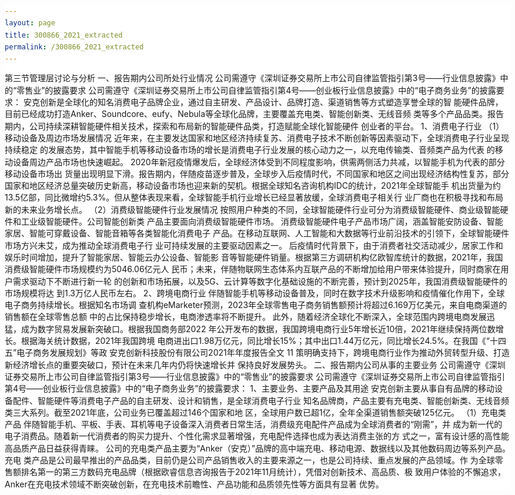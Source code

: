 ```yaml
---
layout: page
title: 300866_2021_extracted
permalink: /300866_2021_extracted
---
```


第三节管理层讨论与分析
一、报告期内公司所处行业情况
公司需遵守《深圳证券交易所上市公司自律监管指引第3号——行业信息披露》中的“零售业”的披露要求
公司需遵守《深圳证券交易所上市公司自律监管指引第4号——创业板行业信息披露》中的“电子商务业务”的披露要求：
安克创新是全球化的知名消费电子品牌企业，通过自主研发、产品设计、品牌打造、渠道销售等方式塑造享誉全球的智
能硬件品牌，目前已经成功打造Anker、Soundcore、eufy、Nebula等全球化品牌，主要覆盖充电类、智能创新类、无线音频
类等多个产品品类。报告期内，公司持续深耕智能硬件相关技术，探索和布局新的智能硬件品类，打造赋能全球化智能硬件
创业者的平台。
1、消费电子行业
（1）移动设备及周边市场发展情况
近年来，在主要发达国家和地区经济持续复苏、消费电子技术不断创新等因素驱动下，全球消费电子行业呈现持续稳定
的发展态势，其中智能手机等移动设备市场的增长是消费电子行业发展的核心动力之一，以充电传输类、音频类产品为代表
的移动设备周边产品市场也快速崛起。
2020年新冠疫情爆发后，全球经济体受到不同程度影响，供需两侧活力共减，以智能手机为代表的部分移动设备市场出
货量出现明显下滑。报告期内，伴随疫苗逐步普及，全球步入后疫情时代，不同国家和地区之间出现经济结构性复苏，部分
国家和地区经济总量突破历史新高，移动设备市场也迎来新的契机。根据全球知名咨询机构IDC的统计，2021年全球智能手
机出货量为约13.5亿部，同比微增约5.3%。但从整体表现来看，全球智能手机行业增长已经显著放缓，全球消费电子相关行
业厂商也在积极寻找和布局新的未来业务增长点。
（2）消费级智能硬件行业发展情况
按照用户种类的不同，全球智能硬件行业可分为消费级智能硬件、商业级智能硬件和工业级智能硬件。公司智能创新类
产品主要面向消费级智能硬件市场。
消费级智能硬件电子产品市场广阔，涵盖智能安防设备、智能家居、智能可穿戴设备、智能音箱等各类智能化消费电子
产品。在移动互联网、人工智能和大数据等行业前沿技术的引领下，全球智能硬件市场方兴未艾，成为推动全球消费电子行
业可持续发展的主要驱动因素之一。
后疫情时代背景下，由于消费者社交活动减少，居家工作和娱乐时间增加，提升了智能家居、智能云办公设备、智能影
音等智能硬件销量。根据第三方调研机构亿欧智库统计的数据，2021年，我国消费级智能硬件市场规模约为5046.06亿元人
民币；未来，伴随物联网生态体系内互联产品的不断增加给用户带来体验提升，同时商家在用户需求驱动下不断进行新一轮
的创新和市场拓展，以及5G、云计算等数字化基础设施的不断完善，预计到2025年，我国消费级智能硬件的市场规模将达
到1.3万亿人民币左右。
2、跨境电商行业
伴随智能手机等移动设备普及，同时在数字技术升级影响和疫情催化作用下，全球电子商务持续增长。根据知名市场调
查机构eMarketer预测，2023年全球零售电子商务销售额预计将超过6.169万亿美元，来自电商渠道的销售额在全球零售总额
中的占比保持稳步增长，电商渗透率将不断提升。
此外，随着经济全球化不断深入，全球范围内跨境电商发展迅猛，成为数字贸易发展新突破口。根据我国商务部2022
年公开发布的数据，我国跨境电商行业5年增长近10倍，2021年继续保持两位数增长。根据海关统计数据，2021年我国跨境
电商进出口1.98万亿元，同比增长15%；其中出口1.44万亿元，同比增长24.5%。在我国《“十四五”电子商务发展规划》等政
安克创新科技股份有限公司2021年年度报告全文
11
策明确支持下，跨境电商行业作为推动外贸转型升级、打造新经济增长点的重要突破口，预计在未来几年内仍将快速增长并
保持良好发展势头。
二、报告期内公司从事的主要业务
公司需遵守《深圳证券交易所上市公司自律监管指引第3号——行业信息披露》中的“零售业”的披露要求
公司需遵守《深圳证券交易所上市公司自律监管指引第4号——创业板行业信息披露》中的“电子商务业务”的披露要求：
1、主要业务、主要产品及其用途
安克创新主要从事自有品牌的移动设备配件、智能硬件等消费电子产品的自主研发、设计和销售，是全球消费电子行业
知名品牌商，产品主要有充电类、智能创新类、无线音频类三大系列。截至2021年底，公司业务已覆盖超过146个国家和地
区，全球用户数已超1亿，全年全渠道销售额突破125亿元。
（1）充电类产品
伴随智能手机、平板、手表、耳机等电子设备深入消费者日常生活，消费级充电配件产品成为全球消费者的“刚需”，并
成为新一代的电子消费品。随着新一代消费者的购买力提升、个性化需求显著增强，充电配件选择也成为表达消费主张的方
式之一，富有设计感的高性能高品质产品日益获得青睐。
公司的充电类产品主要为“Anker（安克）”品牌的高中端充电、移动电源、数据线以及其他数码周边等系列产品。充电
类产品是公司最早推出的产品品类，目前仍是公司产品销售收入的主要来源之一，也是公司持续、重点发展的产品领域。作
为全球零售额排名第一的第三方数码充电品牌（根据欧睿信息咨询报告于2021年11月统计），凭借对创新技术、高品质、极
致用户体验的不懈追求，Anker在充电技术领域不断突破创新，在充电技术前瞻性、产品功能和品质领先性等方面具有显著
优势。